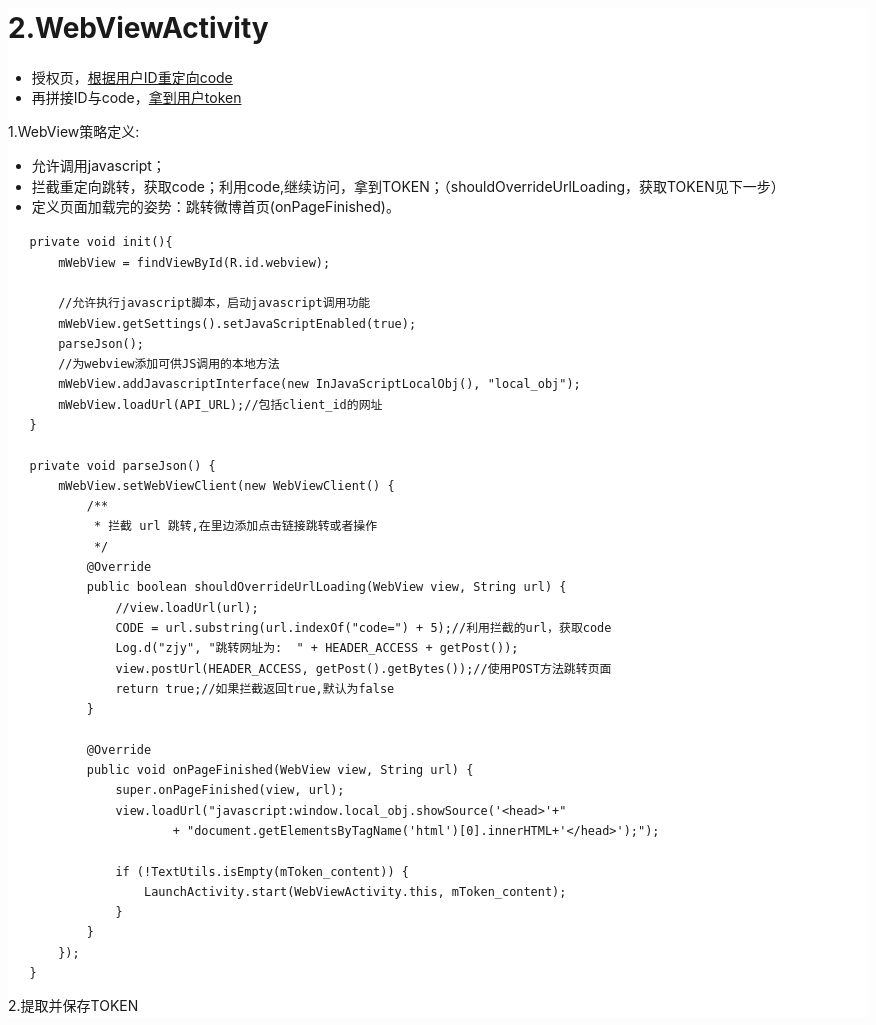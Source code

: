 # 2.WebViewActivity
* 授权页，[根据用户ID重定向code](https://open.weibo.com/wiki/Oauth2/authorize)<br>
* 再拼接ID与code，[拿到用户token](https://open.weibo.com/wiki/Oauth2/access_token)

1.WebView策略定义:<br>

* 允许调用javascript；<br>
* 拦截重定向跳转，获取code；利用code,继续访问，拿到TOKEN；（shouldOverrideUrlLoading，获取TOKEN见下一步）<br>
* 定义页面加载完的姿势：跳转微博首页(onPageFinished)。<br>

 ```
    private void init(){
        mWebView = findViewById(R.id.webview);
        
        //允许执行javascript脚本，启动javascript调用功能
        mWebView.getSettings().setJavaScriptEnabled(true);
        parseJson();
        //为webview添加可供JS调用的本地方法
        mWebView.addJavascriptInterface(new InJavaScriptLocalObj(), "local_obj");
        mWebView.loadUrl(API_URL);//包括client_id的网址
    }

    private void parseJson() {
        mWebView.setWebViewClient(new WebViewClient() {
            /**
             * 拦截 url 跳转,在里边添加点击链接跳转或者操作
             */
            @Override
            public boolean shouldOverrideUrlLoading(WebView view, String url) {
                //view.loadUrl(url);
                CODE = url.substring(url.indexOf("code=") + 5);//利用拦截的url，获取code
                Log.d("zjy", "跳转网址为:  " + HEADER_ACCESS + getPost());
                view.postUrl(HEADER_ACCESS, getPost().getBytes());//使用POST方法跳转页面
                return true;//如果拦截返回true,默认为false
            }

            @Override
            public void onPageFinished(WebView view, String url) {
                super.onPageFinished(view, url);
                view.loadUrl("javascript:window.local_obj.showSource('<head>'+"
                        + "document.getElementsByTagName('html')[0].innerHTML+'</head>');");

                if (!TextUtils.isEmpty(mToken_content)) {
                    LaunchActivity.start(WebViewActivity.this, mToken_content);
                }
            }
        });
    }
  ```
    
    
 2.提取并保存TOKEN<br>
 